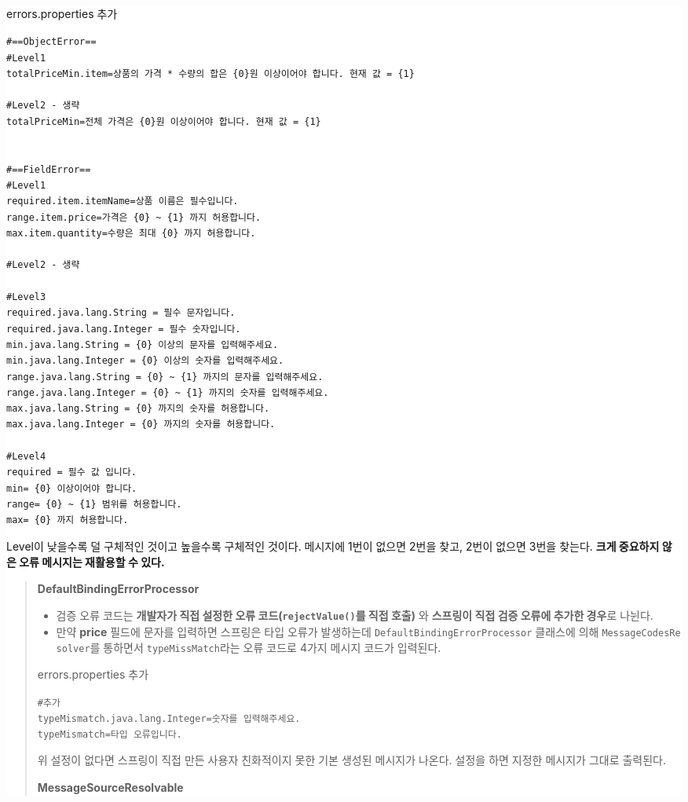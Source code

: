 errors.properties 추가
```properties
#==ObjectError==
#Level1
totalPriceMin.item=상품의 가격 * 수량의 합은 {0}원 이상이어야 합니다. 현재 값 = {1}

#Level2 - 생략
totalPriceMin=전체 가격은 {0}원 이상이어야 합니다. 현재 값 = {1}


#==FieldError==
#Level1
required.item.itemName=상품 이름은 필수입니다.
range.item.price=가격은 {0} ~ {1} 까지 허용합니다.
max.item.quantity=수량은 최대 {0} 까지 허용합니다.

#Level2 - 생략

#Level3
required.java.lang.String = 필수 문자입니다.
required.java.lang.Integer = 필수 숫자입니다.
min.java.lang.String = {0} 이상의 문자를 입력해주세요.
min.java.lang.Integer = {0} 이상의 숫자를 입력해주세요.
range.java.lang.String = {0} ~ {1} 까지의 문자를 입력해주세요.
range.java.lang.Integer = {0} ~ {1} 까지의 숫자를 입력해주세요.
max.java.lang.String = {0} 까지의 숫자를 허용합니다.
max.java.lang.Integer = {0} 까지의 숫자를 허용합니다.

#Level4
required = 필수 값 입니다.
min= {0} 이상이어야 합니다.
range= {0} ~ {1} 범위를 허용합니다.
max= {0} 까지 허용합니다.
```

Level이 낮을수록 덜 구체적인 것이고 높을수록 구체적인 것이다. 메시지에 1번이 없으면 2번을 찾고, 2번이 없으면 3번을 찾는다. 
**크게 중요하지 않은 오류 메시지는 재활용할 수 있다.**

> **DefaultBindingErrorProcessor**
> - 검증 오류 코드는 **개발자가 직접 설정한 오류 코드(`rejectValue()`를 직접 호출)** 와 **스프링이 직접 검증 오류에 추가한 경우**로 나뉜다.
> - 만약 **price** 필드에 문자를 입력하면 스프링은 타입 오류가 발생하는데 `DefaultBindingErrorProcessor` 클래스에 의해  `MessageCodesResolver`를 통하면서 `typeMissMatch`라는 오류 코드로 4가지 메시지 코드가 입력된다.
> 
> errors.properties 추가
> ```properties
> #추가
> typeMismatch.java.lang.Integer=숫자를 입력해주세요.
> typeMismatch=타입 오류입니다.
> ```
> 위 설정이 없다면 스프링이 직접 만든 사용자 친화적이지 못한 기본 생성된 메시지가 나온다. 설정을 하면 지정한 메시지가 그대로 출력된다.
> 
> **MessageSourceResolvable**
> 